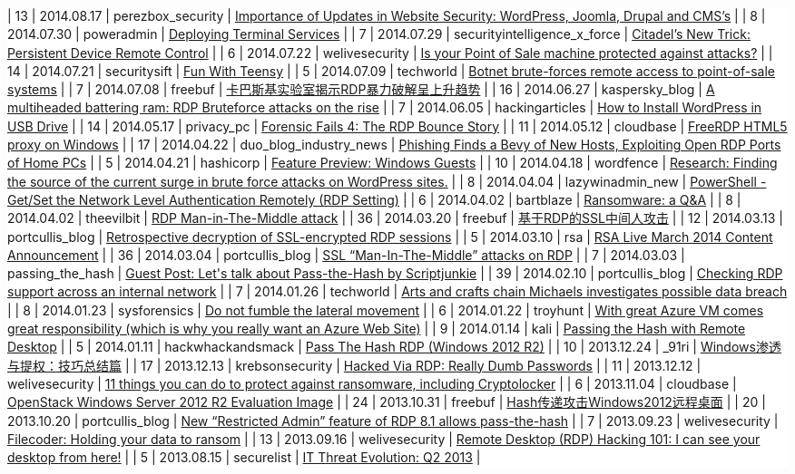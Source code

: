 | 13 | 2014.08.17 | perezbox_security | [Importance of Updates in Website Security: WordPress, Joomla, Drupal and CMS’s](https://perezbox.com/2014/08/importance-of-updates-in-website-security/) |
| 8 | 2014.07.30 | poweradmin | [Deploying Terminal Services](https://www.poweradmin.com/blog/deploying-terminal-services-within-your-organization/) |
| 7 | 2014.07.29 | securityintelligence_x_force | [Citadel’s New Trick: Persistent Device Remote Control](https://securityintelligence.com/citadels-new-trick-persistent-device-remote-control/) |
| 6 | 2014.07.22 | welivesecurity | [Is your Point of Sale machine protected against attacks?](https://www.welivesecurity.com/2014/07/22/point-sale-machine-protected-attacks/) |
| 14 | 2014.07.21 | securitysift | [Fun With Teensy](https://www.securitysift.com/fun-with-teensy/) |
| 5 | 2014.07.09 | techworld | [Botnet brute-forces remote access to point-of-sale systems](https://www.techworld.com/news/security/botnet-brute-forces-remote-access-to-point-of-sale-systems-3529847/) |
| 7 | 2014.07.08 | freebuf | [卡巴斯基实验室揭示RDP暴力破解呈上升趋势](http://www.freebuf.com/news/37854.html) |
| 16 | 2014.06.27 | kaspersky_blog | [A multiheaded battering ram: RDP Bruteforce attacks on the rise](https://www.kaspersky.com/blog/a-multiheaded-battering-ram-rdp-bruteforce-attacks-on-the-rise/14971/) |
| 7 | 2014.06.05 | hackingarticles | [How to Install WordPress in USB Drive](http://www.hackingarticles.in/how-to-install-wordpress-in-usb-drive/) |
| 14 | 2014.05.17 | privacy_pc | [Forensic Fails 4: The RDP Bounce Story](http://privacy-pc.com/articles/forensic-fails-4-the-rdp-bounce-story.html) |
| 11 | 2014.05.12 | cloudbase | [FreeRDP HTML5 proxy on Windows](https://cloudbase.it/freerdp-html5-proxy-windows/) |
| 17 | 2014.04.22 | duo_blog_industry_news | [Phishing Finds a Bevy of New Hosts, Exploiting Open RDP Ports of Home PCs](https://duo.com/blog/phishing-finds-a-bevy-of-new-hosts-exploiting-open-rdp-ports) |
| 5 | 2014.04.21 | hashicorp | [Feature Preview: Windows Guests](https://www.hashicorp.com/blog/feature-preview-windows-guests) |
| 10 | 2014.04.18 | wordfence | [Research: Finding the source of the current surge in brute force attacks on WordPress sites.](https://www.wordfence.com/blog/2014/04/wordpress-brute-force-research/) |
| 8 | 2014.04.04 | lazywinadmin_new | [PowerShell - Get/Set the Network Level Authentication Remotely (RDP Setting)](https://lazywinadmin.com/2014/04/powershell-getset-network-level.html) |
| 6 | 2014.04.02 | bartblaze | [Ransomware: a Q&A](https://bartblaze.blogspot.com/2014/04/ransomware-q.html) |
| 8 | 2014.04.02 | theevilbit | [RDP Man-in-The-Middle attack](http://theevilbit.blogspot.com/2014/04/rdp-man-in-middle-attack.html) |
| 36 | 2014.03.20 | freebuf | [基于RDP的SSL中间人攻击](http://www.freebuf.com/articles/network/29288.html) |
| 12 | 2014.03.13 | portcullis_blog | [Retrospective decryption of SSL-encrypted RDP sessions](https://labs.portcullis.co.uk/blog/retrospective-decryption-of-ssl-encrypted-rdp-sessions/) |
| 5 | 2014.03.10 | rsa | [RSA Live March 2014 Content Announcement](https://community.rsa.com/community/products/netwitness/blog/2014/03/10/rsa-live-content-announcement-031014) |
| 36 | 2014.03.04 | portcullis_blog | [SSL “Man-In-The-Middle” attacks on RDP](https://labs.portcullis.co.uk/blog/ssl-man-in-the-middle-attacks-on-rdp/) |
| 7 | 2014.03.03 | passing_the_hash | [Guest Post: Let's talk about Pass-the-Hash by Scriptjunkie](http://passing-the-hash.blogspot.com/2014/03/guest-post-lets-talk-about-pass-hash-by.html) |
| 39 | 2014.02.10 | portcullis_blog | [Checking RDP support across an internal network](https://labs.portcullis.co.uk/blog/checking-rdp-across-an-internal-network/) |
| 7 | 2014.01.26 | techworld | [Arts and crafts chain Michaels investigates possible data breach](https://www.techworld.com/news/security/arts-and-crafts-chain-michaels-investigates-possible-data-breach-3498937/) |
| 8 | 2014.01.23 | sysforensics | [Do not fumble the lateral movement](http://sysforensics.org/2014/01/lateral-movement/) |
| 6 | 2014.01.22 | troyhunt | [With great Azure VM comes great responsibility (which is why you really want an Azure Web Site)](https://www.troyhunt.com/with-great-azure-vm-comes-great/) |
| 9 | 2014.01.14 | kali | [Passing the Hash with Remote Desktop](https://www.kali.org/penetration-testing/passing-hash-remote-desktop/) |
| 5 | 2014.01.11 | hackwhackandsmack | [Pass The Hash RDP (Windows 2012 R2)](https://www.hackwhackandsmack.com/?p=193) |
| 10 | 2013.12.24 | _91ri | [Windows渗透与提权：技巧总结篇](http://www.91ri.org/7894.html) |
| 17 | 2013.12.13 | krebsonsecurity | [Hacked Via RDP: Really Dumb Passwords](https://krebsonsecurity.com/2013/12/hacked-via-rdp-really-dumb-passwords/) |
| 11 | 2013.12.12 | welivesecurity | [11 things you can do to protect against ransomware, including Cryptolocker](https://www.welivesecurity.com/2013/12/12/11-things-you-can-do-to-protect-against-ransomware-including-cryptolocker/) |
| 6 | 2013.11.04 | cloudbase | [OpenStack Windows Server 2012 R2 Evaluation Image](https://cloudbase.it/openstack-windows-server-2012-r2-evalution-images/) |
| 24 | 2013.10.31 | freebuf | [Hash传递攻击Windows2012远程桌面](http://www.freebuf.com/articles/system/15757.html) |
| 20 | 2013.10.20 | portcullis_blog | [New “Restricted Admin” feature of RDP 8.1 allows pass-the-hash](https://labs.portcullis.co.uk/blog/new-restricted-admin-feature-of-rdp-8-1-allows-pass-the-hash/) |
| 7 | 2013.09.23 | welivesecurity | [Filecoder: Holding your data to ransom](https://www.welivesecurity.com/2013/09/23/filecoder-holding-your-data-to-ransom/) |
| 13 | 2013.09.16 | welivesecurity | [Remote Desktop (RDP) Hacking 101: I can see your desktop from here!](https://www.welivesecurity.com/2013/09/16/remote-desktop-rdp-hacking-101-i-can-see-your-desktop-from-here/) |
| 5 | 2013.08.15 | securelist | [IT Threat Evolution: Q2 2013](https://securelist.com/it-threat-evolution-q2-2013/37163/) |